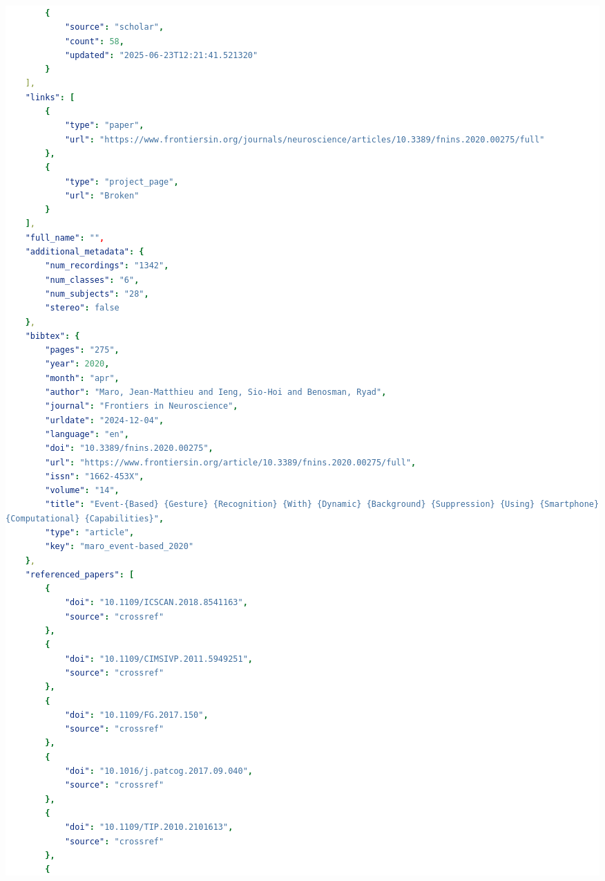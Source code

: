 ```yaml
        {
            "source": "scholar",
            "count": 58,
            "updated": "2025-06-23T12:21:41.521320"
        }
    ],
    "links": [
        {
            "type": "paper",
            "url": "https://www.frontiersin.org/journals/neuroscience/articles/10.3389/fnins.2020.00275/full"
        },
        {
            "type": "project_page",
            "url": "Broken"
        }
    ],
    "full_name": "",
    "additional_metadata": {
        "num_recordings": "1342",
        "num_classes": "6",
        "num_subjects": "28",
        "stereo": false
    },
    "bibtex": {
        "pages": "275",
        "year": 2020,
        "month": "apr",
        "author": "Maro, Jean-Matthieu and Ieng, Sio-Hoi and Benosman, Ryad",
        "journal": "Frontiers in Neuroscience",
        "urldate": "2024-12-04",
        "language": "en",
        "doi": "10.3389/fnins.2020.00275",
        "url": "https://www.frontiersin.org/article/10.3389/fnins.2020.00275/full",
        "issn": "1662-453X",
        "volume": "14",
        "title": "Event-{Based} {Gesture} {Recognition} {With} {Dynamic} {Background} {Suppression} {Using} {Smartphone} {Computational} {Capabilities}",
        "type": "article",
        "key": "maro_event-based_2020"
    },
    "referenced_papers": [
        {
            "doi": "10.1109/ICSCAN.2018.8541163",
            "source": "crossref"
        },
        {
            "doi": "10.1109/CIMSIVP.2011.5949251",
            "source": "crossref"
        },
        {
            "doi": "10.1109/FG.2017.150",
            "source": "crossref"
        },
        {
            "doi": "10.1016/j.patcog.2017.09.040",
            "source": "crossref"
        },
        {
            "doi": "10.1109/TIP.2010.2101613",
            "source": "crossref"
        },
        {
```